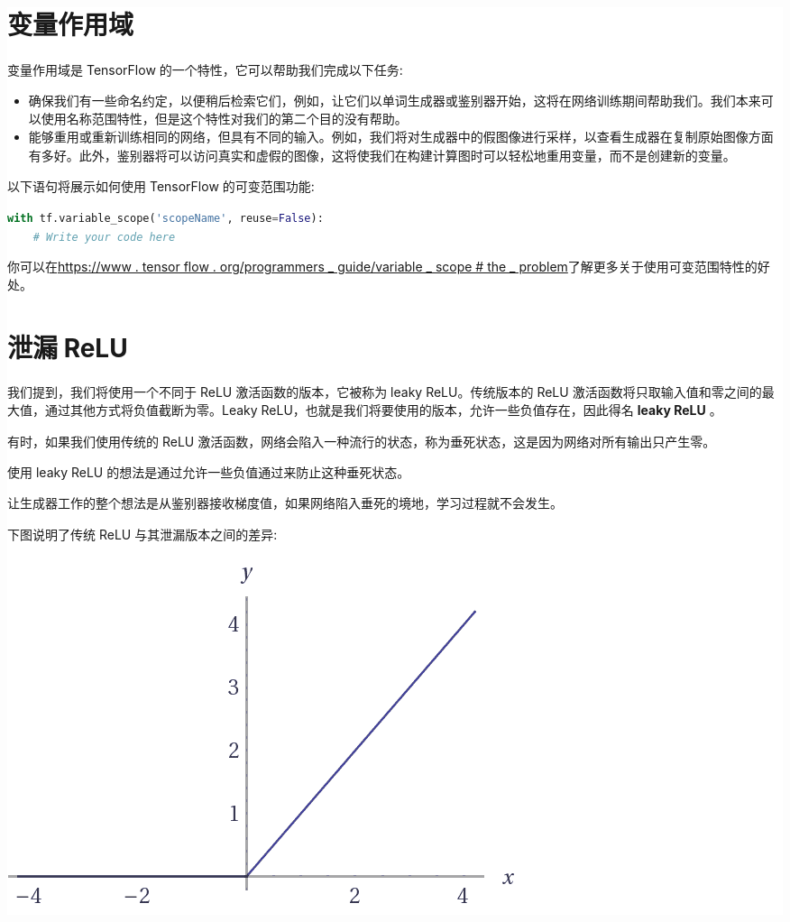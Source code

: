 # 变量作用域

变量作用域是 TensorFlow 的一个特性，它可以帮助我们完成以下任务:

*   确保我们有一些命名约定，以便稍后检索它们，例如，让它们以单词生成器或鉴别器开始，这将在网络训练期间帮助我们。我们本来可以使用名称范围特性，但是这个特性对我们的第二个目的没有帮助。
*   能够重用或重新训练相同的网络，但具有不同的输入。例如，我们将对生成器中的假图像进行采样，以查看生成器在复制原始图像方面有多好。此外，鉴别器将可以访问真实和虚假的图像，这将使我们在构建计算图时可以轻松地重用变量，而不是创建新的变量。

以下语句将展示如何使用 TensorFlow 的可变范围功能:

```py
with tf.variable_scope('scopeName', reuse=False):
    # Write your code here
```

你可以在[https://www . tensor flow . org/programmers _ guide/variable _ scope # the _ problem](https://www.tensorflow.org/programmers_guide/variable_scope#the_problem)了解更多关于使用可变范围特性的好处。



# 泄漏 ReLU

我们提到，我们将使用一个不同于 ReLU 激活函数的版本，它被称为 leaky ReLU。传统版本的 ReLU 激活函数将只取输入值和零之间的最大值，通过其他方式将负值截断为零。Leaky ReLU，也就是我们将要使用的版本，允许一些负值存在，因此得名 **leaky ReLU** 。

有时，如果我们使用传统的 ReLU 激活函数，网络会陷入一种流行的状态，称为垂死状态，这是因为网络对所有输出只产生零。

使用 leaky ReLU 的想法是通过允许一些负值通过来防止这种垂死状态。

让生成器工作的整个想法是从鉴别器接收梯度值，如果网络陷入垂死的境地，学习过程就不会发生。

下图说明了传统 ReLU 与其泄漏版本之间的差异:

![](img/282a88ea-0437-4ea8-b383-342103b56ce6.png)
